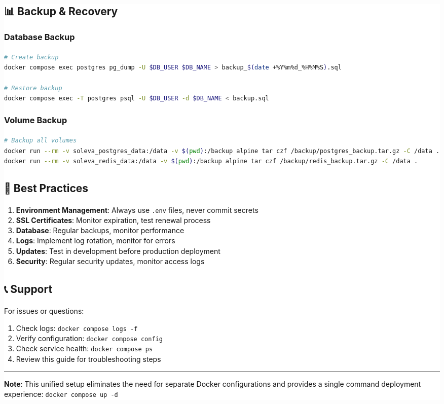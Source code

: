 ## 📊 Backup & Recovery

### Database Backup
```bash
# Create backup
docker compose exec postgres pg_dump -U $DB_USER $DB_NAME > backup_$(date +%Y%m%d_%H%M%S).sql

# Restore backup
docker compose exec -T postgres psql -U $DB_USER -d $DB_NAME < backup.sql
```

### Volume Backup
```bash
# Backup all volumes
docker run --rm -v soleva_postgres_data:/data -v $(pwd):/backup alpine tar czf /backup/postgres_backup.tar.gz -C /data .
docker run --rm -v soleva_redis_data:/data -v $(pwd):/backup alpine tar czf /backup/redis_backup.tar.gz -C /data .
```

## 🎯 Best Practices

1. **Environment Management**: Always use `.env` files, never commit secrets
2. **SSL Certificates**: Monitor expiration, test renewal process
3. **Database**: Regular backups, monitor performance
4. **Logs**: Implement log rotation, monitor for errors
5. **Updates**: Test in development before production deployment
6. **Security**: Regular security updates, monitor access logs

## 📞 Support

For issues or questions:
1. Check logs: `docker compose logs -f`
2. Verify configuration: `docker compose config`
3. Check service health: `docker compose ps`
4. Review this guide for troubleshooting steps

---

**Note**: This unified setup eliminates the need for separate Docker configurations and provides a single command deployment experience: `docker compose up -d`
